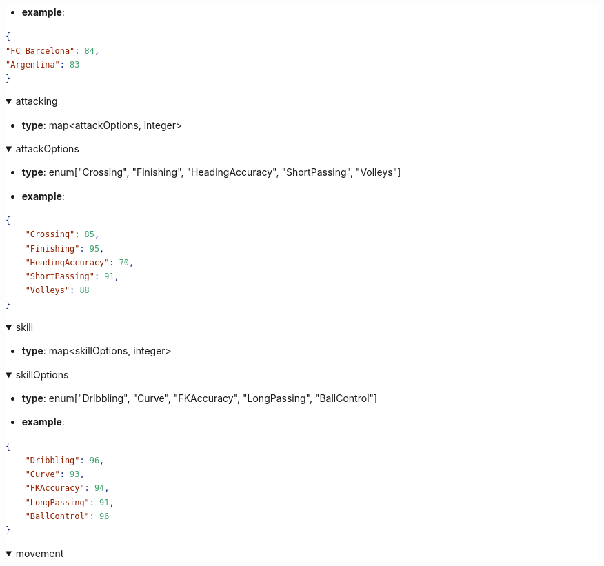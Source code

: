 * **example**: 
```json
{
"FC Barcelona": 84,
"Argentina": 83
}
```
</details>

<details open>
<summary>attacking</summary>

* **type**: map<attackOptions, integer>

<details open>
<summary>attackOptions</summary>

* **type**: enum["Crossing", "Finishing", "HeadingAccuracy", "ShortPassing", "Volleys"]
</details>

* **example**: 
```json
{
    "Crossing": 85,
    "Finishing": 95,
    "HeadingAccuracy": 70,
    "ShortPassing": 91,
    "Volleys": 88
}
```
</details>

<details open>
<summary>skill</summary>

* **type**: map<skillOptions, integer>
<details open>
<summary>skillOptions</summary>

* **type**: enum["Dribbling", "Curve", "FKAccuracy", "LongPassing", "BallControl"]
</details>

* **example**: 
```json
{
    "Dribbling": 96,
    "Curve": 93,
    "FKAccuracy": 94,
    "LongPassing": 91,
    "BallControl": 96
}
```
</details>

<details open>
<summary>movement</summary>

